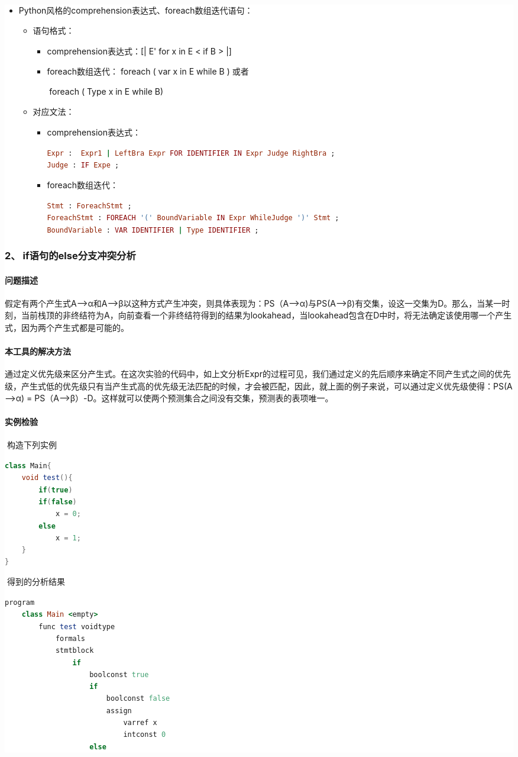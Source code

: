* Python风格的comprehension表达式、foreach数组迭代语句：

  * 语句格式：

    * comprehension表达式：[| E' for x in E < if B > |]

    * foreach数组迭代： foreach ( var x in E while B ) 或者 

      ​		foreach ( Type x in E while B)

  * 对应文法：

    * comprehension表达式：

      ```ruby
      Expr :  Expr1 | LeftBra Expr FOR IDENTIFIER IN Expr Judge RightBra ;
      Judge : IF Expe ;
      ```

    * foreach数组迭代：

      ```ruby
      Stmt : ForeachStmt ;
      ForeachStmt : FOREACH '(' BoundVariable IN Expr WhileJudge ')' Stmt ;
      BoundVariable : VAR IDENTIFIER | Type IDENTIFIER ;
      ```
### 2、  if语句的else分支冲突分析

#### 问题描述  

​     假定有两个产生式A——>α和A——>β以这种方式产生冲突，则具体表现为：PS（A——>α)与PS(A——>β)有交集，设这一交集为D。那么，当某一时刻，当前栈顶的非终结符为A，向前查看一个非终结符得到的结果为lookahead，当lookahead包含在D中时，将无法确定该使用哪一个产生式，因为两个产生式都是可能的。

#### 本工具的解决方法  

​     通过定义优先级来区分产生式。在这次实验的代码中，如上文分析Expr的过程可见，我们通过定义的先后顺序来确定不同产生式之间的优先级，产生式低的优先级只有当产生式高的优先级无法匹配的时候，才会被匹配，因此，就上面的例子来说，可以通过定义优先级使得：PS(A——>α) = PS（A——>β）-D。这样就可以使两个预测集合之间没有交集，预测表的表项唯一。

#### 实例检验

​     构造下列实例

```java
class Main{
    void test(){
        if(true)
        if(false)
        	x = 0;
        else
        	x = 1;
    }
}
```

​     得到的分析结果

```ruby
program
    class Main <empty>
        func test voidtype
            formals
            stmtblock
                if
                    boolconst true
                    if
                        boolconst false
                        assign
                            varref x
                            intconst 0
                    else
```